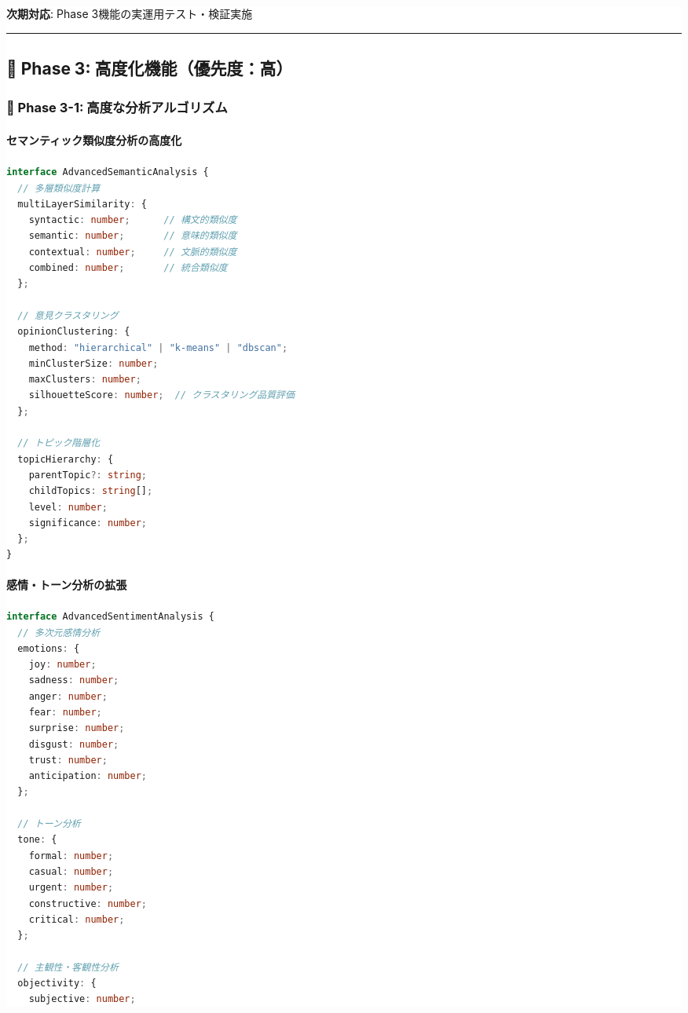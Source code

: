 **次期対応**: Phase 3機能の実運用テスト・検証実施

---

## 🚀 Phase 3: 高度化機能（優先度：高）

### 🎯 Phase 3-1: 高度な分析アルゴリズム

#### セマンティック類似度分析の高度化
```typescript
interface AdvancedSemanticAnalysis {
  // 多層類似度計算
  multiLayerSimilarity: {
    syntactic: number;      // 構文的類似度
    semantic: number;       // 意味的類似度
    contextual: number;     // 文脈的類似度
    combined: number;       // 統合類似度
  };
  
  // 意見クラスタリング
  opinionClustering: {
    method: "hierarchical" | "k-means" | "dbscan";
    minClusterSize: number;
    maxClusters: number;
    silhouetteScore: number;  // クラスタリング品質評価
  };
  
  // トピック階層化
  topicHierarchy: {
    parentTopic?: string;
    childTopics: string[];
    level: number;
    significance: number;
  };
}
```

#### 感情・トーン分析の拡張
```typescript
interface AdvancedSentimentAnalysis {
  // 多次元感情分析
  emotions: {
    joy: number;
    sadness: number;
    anger: number;
    fear: number;
    surprise: number;
    disgust: number;
    trust: number;
    anticipation: number;
  };
  
  // トーン分析
  tone: {
    formal: number;
    casual: number;
    urgent: number;
    constructive: number;
    critical: number;
  };
  
  // 主観性・客観性分析
  objectivity: {
    subjective: number;
```
